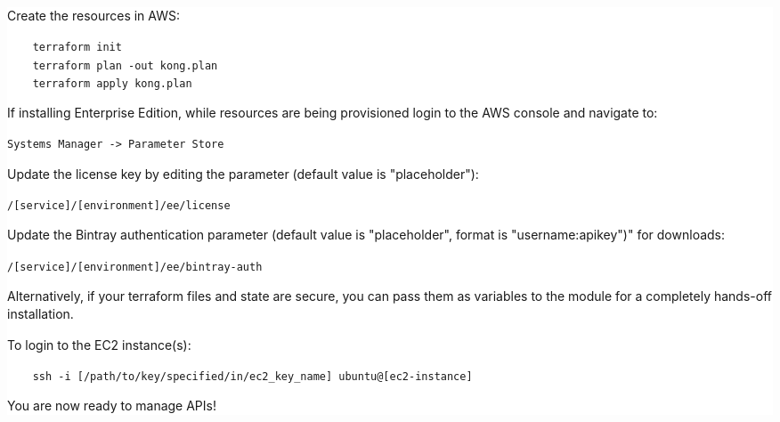 Create the resources in AWS:

```cli
    terraform init
    terraform plan -out kong.plan
    terraform apply kong.plan
```

If installing Enterprise Edition, while resources are being provisioned login
to the AWS console and navigate to:

    Systems Manager -> Parameter Store

Update the license key by editing the parameter (default value is "placeholder"):

    /[service]/[environment]/ee/license

Update the Bintray authentication parameter (default value is "placeholder",
format is "username:apikey")" for downloads:

    /[service]/[environment]/ee/bintray-auth

Alternatively, if your terraform files and state are secure, you can pass them
as variables to the module for a completely hands-off installation.

To login to the EC2 instance(s):

```cli
    ssh -i [/path/to/key/specified/in/ec2_key_name] ubuntu@[ec2-instance]
```

You are now ready to manage APIs!
